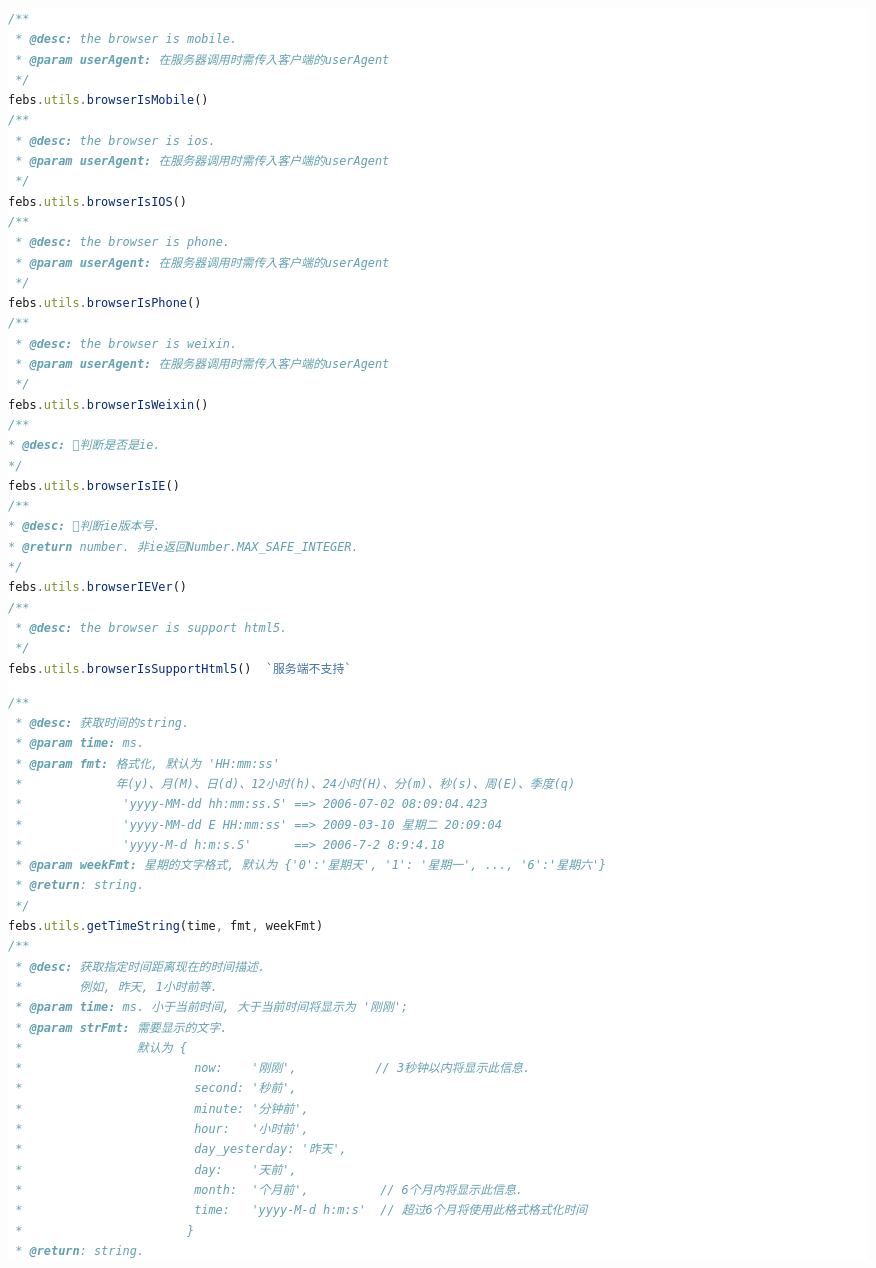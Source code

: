 ```js
/**
 * @desc: the browser is mobile.
 * @param userAgent: 在服务器调用时需传入客户端的userAgent
 */
febs.utils.browserIsMobile()
/**
 * @desc: the browser is ios.
 * @param userAgent: 在服务器调用时需传入客户端的userAgent
 */
febs.utils.browserIsIOS()
/**
 * @desc: the browser is phone.
 * @param userAgent: 在服务器调用时需传入客户端的userAgent
 */
febs.utils.browserIsPhone()
/**
 * @desc: the browser is weixin.
 * @param userAgent: 在服务器调用时需传入客户端的userAgent
 */
febs.utils.browserIsWeixin()
/**
* @desc: 判断是否是ie.
*/
febs.utils.browserIsIE()
/**
* @desc: 判断ie版本号.
* @return number. 非ie返回Number.MAX_SAFE_INTEGER.
*/
febs.utils.browserIEVer()
/**
 * @desc: the browser is support html5.
 */
febs.utils.browserIsSupportHtml5()  `服务端不支持`
```
```js
/**
 * @desc: 获取时间的string.
 * @param time: ms.
 * @param fmt: 格式化, 默认为 'HH:mm:ss'
 *             年(y)、月(M)、日(d)、12小时(h)、24小时(H)、分(m)、秒(s)、周(E)、季度(q)
 *              'yyyy-MM-dd hh:mm:ss.S' ==> 2006-07-02 08:09:04.423
 *              'yyyy-MM-dd E HH:mm:ss' ==> 2009-03-10 星期二 20:09:04
 *              'yyyy-M-d h:m:s.S'      ==> 2006-7-2 8:9:4.18
 * @param weekFmt: 星期的文字格式, 默认为 {'0':'星期天', '1': '星期一', ..., '6':'星期六'}
 * @return: string.
 */
febs.utils.getTimeString(time, fmt, weekFmt)
/**
 * @desc: 获取指定时间距离现在的时间描述.
 *        例如, 昨天, 1小时前等.
 * @param time: ms. 小于当前时间, 大于当前时间将显示为 '刚刚';
 * @param strFmt: 需要显示的文字. 
 *                默认为 {
 *                        now:    '刚刚',           // 3秒钟以内将显示此信息.
 *                        second: '秒前',
 *                        minute: '分钟前',
 *                        hour:   '小时前',
 *                        day_yesterday: '昨天',
 *                        day:    '天前',
 *                        month:  '个月前',          // 6个月内将显示此信息.
 *                        time:   'yyyy-M-d h:m:s'  // 超过6个月将使用此格式格式化时间
 *                       }
 * @return: string.
```